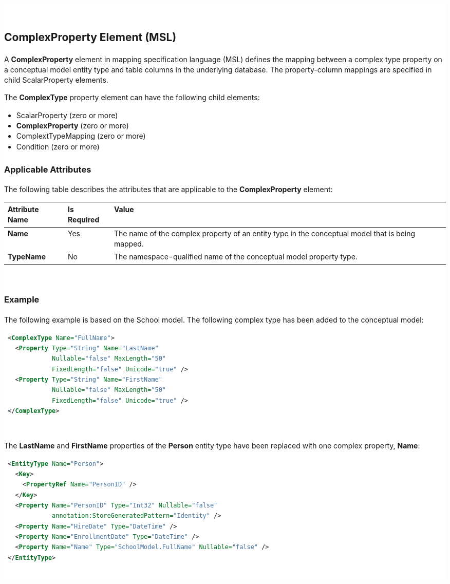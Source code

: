  

## ComplexProperty Element (MSL)

A **ComplexProperty** element in mapping specification language (MSL) defines the mapping between a complex type property on a conceptual model entity type and table columns in the underlying database. The property-column mappings are specified in child ScalarProperty elements.

The **ComplexType** property element can have the following child elements:

-   ScalarProperty (zero or more)
-   **ComplexProperty** (zero or more)
-   ComplextTypeMapping (zero or more)
-   Condition (zero or more)

### Applicable Attributes

The following table describes the attributes that are applicable to the **ComplexProperty** element:

| Attribute Name | Is Required | Value                                                                                            |
|:---------------|:------------|:-------------------------------------------------------------------------------------------------|
| **Name**       | Yes         | The name of the complex property of an entity type in the conceptual model that is being mapped. |
| **TypeName**   | No          | The namespace-qualified name of the conceptual model property type.                              |

 

### Example

The following example is based on the School model. The following complex type has been added to the conceptual model:

``` xml
 <ComplexType Name="FullName">
   <Property Type="String" Name="LastName"
             Nullable="false" MaxLength="50"
             FixedLength="false" Unicode="true" />
   <Property Type="String" Name="FirstName"
             Nullable="false" MaxLength="50"
             FixedLength="false" Unicode="true" />
 </ComplexType>
```
 

The **LastName** and **FirstName** properties of the **Person** entity type have been replaced with one complex property, **Name**:

``` xml
 <EntityType Name="Person">
   <Key>
     <PropertyRef Name="PersonID" />
   </Key>
   <Property Name="PersonID" Type="Int32" Nullable="false"
             annotation:StoreGeneratedPattern="Identity" />
   <Property Name="HireDate" Type="DateTime" />
   <Property Name="EnrollmentDate" Type="DateTime" />
   <Property Name="Name" Type="SchoolModel.FullName" Nullable="false" />
 </EntityType>
```
 